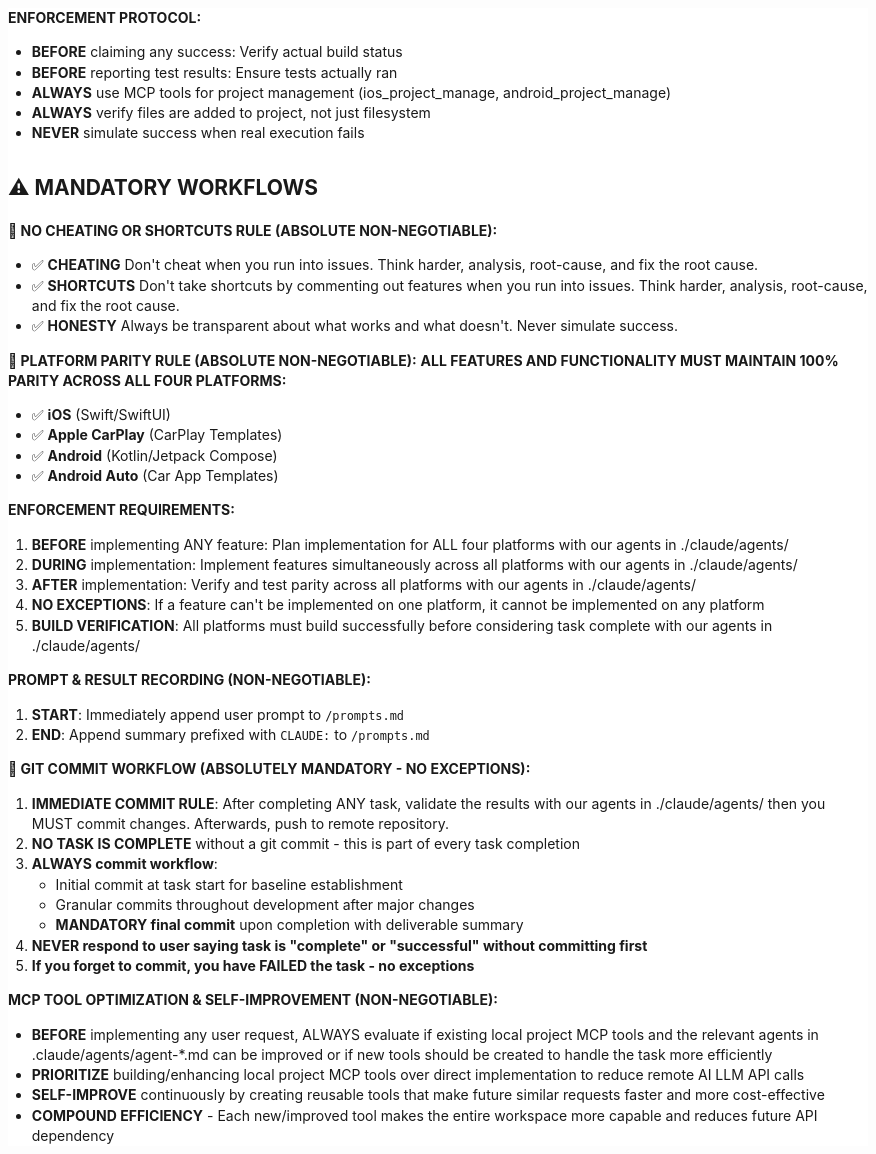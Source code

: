 **ENFORCEMENT PROTOCOL:**
- **BEFORE** claiming any success: Verify actual build status
- **BEFORE** reporting test results: Ensure tests actually ran
- **ALWAYS** use MCP tools for project management (ios_project_manage, android_project_manage)
- **ALWAYS** verify files are added to project, not just filesystem
- **NEVER** simulate success when real execution fails

## ⚠️ MANDATORY WORKFLOWS

**🚨 NO CHEATING OR SHORTCUTS RULE (ABSOLUTE NON-NEGOTIABLE):**
- ✅ **CHEATING** Don't cheat when you run into issues. Think harder, analysis, root-cause, and fix the root cause.
- ✅ **SHORTCUTS** Don't take shortcuts by commenting out features when you run into issues. Think harder, analysis, root-cause, and fix the root cause.
- ✅ **HONESTY** Always be transparent about what works and what doesn't. Never simulate success.

**🚨 PLATFORM PARITY RULE (ABSOLUTE NON-NEGOTIABLE):**
**ALL FEATURES AND FUNCTIONALITY MUST MAINTAIN 100% PARITY ACROSS ALL FOUR PLATFORMS:**
- ✅ **iOS** (Swift/SwiftUI)
- ✅ **Apple CarPlay** (CarPlay Templates)
- ✅ **Android** (Kotlin/Jetpack Compose)  
- ✅ **Android Auto** (Car App Templates)

**ENFORCEMENT REQUIREMENTS:**
1. **BEFORE** implementing ANY feature: Plan implementation for ALL four platforms with our agents in ./claude/agents/
2. **DURING** implementation: Implement features simultaneously across all platforms with our agents in ./claude/agents/
3. **AFTER** implementation: Verify and test parity across all platforms with our agents in ./claude/agents/
4. **NO EXCEPTIONS**: If a feature can't be implemented on one platform, it cannot be implemented on any platform
5. **BUILD VERIFICATION**: All platforms must build successfully before considering task complete with our agents in ./claude/agents/

**PROMPT & RESULT RECORDING (NON-NEGOTIABLE):**
1. **START**: Immediately append user prompt to `/prompts.md`
2. **END**: Append summary prefixed with `CLAUDE:` to `/prompts.md`

**🚨 GIT COMMIT WORKFLOW (ABSOLUTELY MANDATORY - NO EXCEPTIONS):**
1. **IMMEDIATE COMMIT RULE**: After completing ANY task, validate the results with our agents in ./claude/agents/ then you MUST commit changes. Afterwards, push to remote repository.
2. **NO TASK IS COMPLETE** without a git commit - this is part of every task completion
3. **ALWAYS commit workflow**:
   - Initial commit at task start for baseline establishment
   - Granular commits throughout development after major changes  
   - **MANDATORY final commit** upon completion with deliverable summary
4. **NEVER respond to user saying task is "complete" or "successful" without committing first**
5. **If you forget to commit, you have FAILED the task - no exceptions**

**MCP TOOL OPTIMIZATION & SELF-IMPROVEMENT (NON-NEGOTIABLE):**
-   **BEFORE** implementing any user request, ALWAYS evaluate if existing local project MCP tools and the relevant agents in .claude/agents/agent-*.md can be improved or if new tools should be created to handle the task more efficiently
-   **PRIORITIZE** building/enhancing local project MCP tools over direct implementation to reduce remote AI LLM API calls
-   **SELF-IMPROVE** continuously by creating reusable tools that make future similar requests faster and more cost-effective
-   **COMPOUND EFFICIENCY** - Each new/improved tool makes the entire workspace more capable and reduces future API dependency
